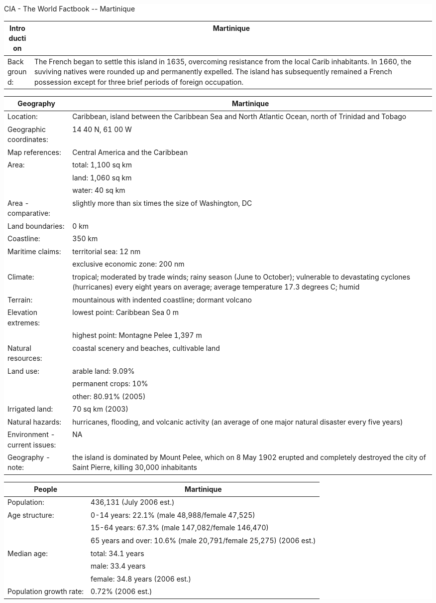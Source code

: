 CIA - The World Factbook -- Martinique

| Introduction | Martinique |
| --- | --- |
| Background: | The French began to settle this island in 1635, overcoming resistance from the local Carib inhabitants. In 1660, the suviving natives were rounded up and permanently expelled. The island has subsequently remained a French possession except for three brief periods of foreign occupation. |

| Geography | Martinique |
| --- | --- |
| Location: | Caribbean, island between the Caribbean Sea and North Atlantic Ocean, north of Trinidad and Tobago |
| Geographic coordinates: | 14 40 N, 61 00 W |
| Map references: | Central America and the Caribbean |
| Area: | total: 1,100 sq km |
| | land: 1,060 sq km |
| | water: 40 sq km |
| Area - comparative: | slightly more than six times the size of Washington, DC |
| Land boundaries: | 0 km |
| Coastline: | 350 km |
| Maritime claims: | territorial sea: 12 nm |
| | exclusive economic zone: 200 nm |
| Climate: | tropical; moderated by trade winds; rainy season (June to October); vulnerable to devastating cyclones (hurricanes) every eight years on average; average temperature 17.3 degrees C; humid |
| Terrain: | mountainous with indented coastline; dormant volcano |
| Elevation extremes: | lowest point: Caribbean Sea 0 m |
| | highest point: Montagne Pelee 1,397 m |
| Natural resources: | coastal scenery and beaches, cultivable land |
| Land use: | arable land: 9.09% |
| | permanent crops: 10% |
| | other: 80.91% (2005) |
| Irrigated land: | 70 sq km (2003) |
| Natural hazards: | hurricanes, flooding, and volcanic activity (an average of one major natural disaster every five years) |
| Environment - current issues: | NA |
| Geography - note: | the island is dominated by Mount Pelee, which on 8 May 1902 erupted and completely destroyed the city of Saint Pierre, killing 30,000 inhabitants |

| People | Martinique |
| --- | --- |
| Population: | 436,131 (July 2006 est.) |
| Age structure: | 0-14 years: 22.1% (male 48,988/female 47,525) |
| | 15-64 years: 67.3% (male 147,082/female 146,470) |
| | 65 years and over: 10.6% (male 20,791/female 25,275) (2006 est.) |
| Median age: | total: 34.1 years |
| | male: 33.4 years |
| | female: 34.8 years (2006 est.) |
| Population growth rate: | 0.72% (2006 est.) |